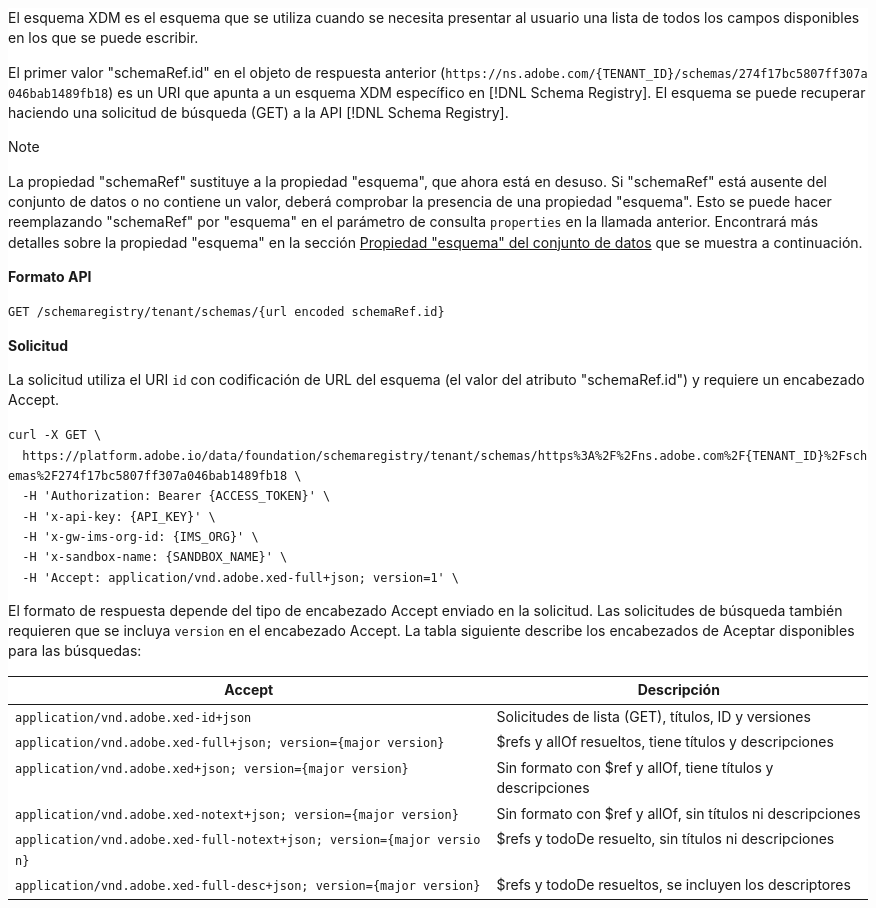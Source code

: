 El esquema XDM es el esquema que se utiliza cuando se necesita presentar al usuario una lista de todos los campos disponibles en los que se puede escribir.

El primer valor &quot;schemaRef.id&quot; en el objeto de respuesta anterior (`https://ns.adobe.com/{TENANT_ID}/schemas/274f17bc5807ff307a046bab1489fb18`) es un URI que apunta a un esquema XDM específico en [!DNL Schema Registry]. El esquema se puede recuperar haciendo una solicitud de búsqueda (GET) a la API [!DNL Schema Registry].

>[!NOTE]
>
>La propiedad &quot;schemaRef&quot; sustituye a la propiedad &quot;esquema&quot;, que ahora está en desuso. Si &quot;schemaRef&quot; está ausente del conjunto de datos o no contiene un valor, deberá comprobar la presencia de una propiedad &quot;esquema&quot;. Esto se puede hacer reemplazando &quot;schemaRef&quot; por &quot;esquema&quot; en el parámetro de consulta `properties` en la llamada anterior. Encontrará más detalles sobre la propiedad &quot;esquema&quot; en la sección [Propiedad &quot;esquema&quot; del conjunto de datos](#dataset-schema-property-deprecated---eol-2019-05-30) que se muestra a continuación.

**Formato API**

```http
GET /schemaregistry/tenant/schemas/{url encoded schemaRef.id}
```

**Solicitud**

La solicitud utiliza el URI `id` con codificación de URL del esquema (el valor del atributo &quot;schemaRef.id&quot;) y requiere un encabezado Accept.

```shell
curl -X GET \
  https://platform.adobe.io/data/foundation/schemaregistry/tenant/schemas/https%3A%2F%2Fns.adobe.com%2F{TENANT_ID}%2Fschemas%2F274f17bc5807ff307a046bab1489fb18 \
  -H 'Authorization: Bearer {ACCESS_TOKEN}' \
  -H 'x-api-key: {API_KEY}' \
  -H 'x-gw-ims-org-id: {IMS_ORG}' \
  -H 'x-sandbox-name: {SANDBOX_NAME}' \
  -H 'Accept: application/vnd.adobe.xed-full+json; version=1' \
```

El formato de respuesta depende del tipo de encabezado Accept enviado en la solicitud. Las solicitudes de búsqueda también requieren que se incluya `version` en el encabezado Accept. La tabla siguiente describe los encabezados de Aceptar disponibles para las búsquedas:

| Accept | Descripción |
| ------ | ----------- |
| `application/vnd.adobe.xed-id+json` | Solicitudes de lista (GET), títulos, ID y versiones |
| `application/vnd.adobe.xed-full+json; version={major version}` | $refs y allOf resueltos, tiene títulos y descripciones |
| `application/vnd.adobe.xed+json; version={major version}` | Sin formato con $ref y allOf, tiene títulos y descripciones |
| `application/vnd.adobe.xed-notext+json; version={major version}` | Sin formato con $ref y allOf, sin títulos ni descripciones |
| `application/vnd.adobe.xed-full-notext+json; version={major version}` | $refs y todoDe resuelto, sin títulos ni descripciones |
| `application/vnd.adobe.xed-full-desc+json; version={major version}` | $refs y todoDe resueltos, se incluyen los descriptores |
